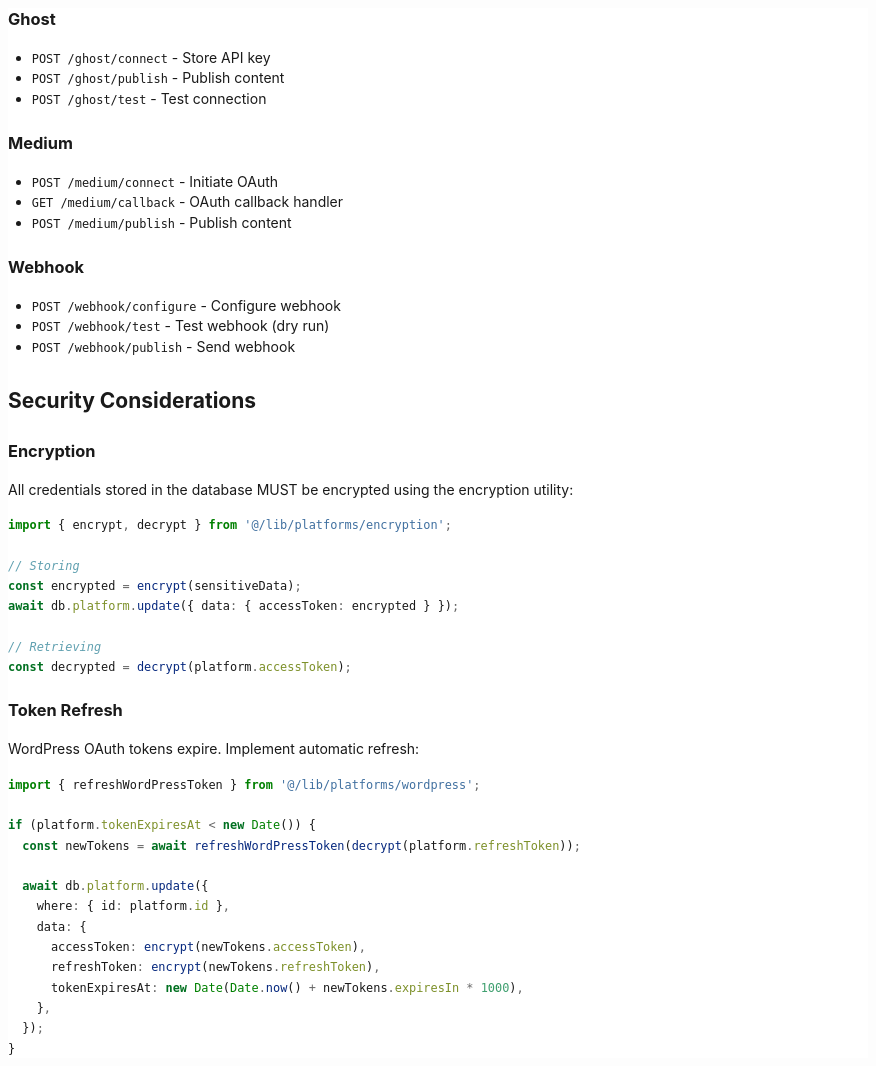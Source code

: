 ### Ghost

- `POST /ghost/connect` - Store API key
- `POST /ghost/publish` - Publish content
- `POST /ghost/test` - Test connection

### Medium

- `POST /medium/connect` - Initiate OAuth
- `GET /medium/callback` - OAuth callback handler
- `POST /medium/publish` - Publish content

### Webhook

- `POST /webhook/configure` - Configure webhook
- `POST /webhook/test` - Test webhook (dry run)
- `POST /webhook/publish` - Send webhook

## Security Considerations

### Encryption

All credentials stored in the database MUST be encrypted using the encryption utility:

```typescript
import { encrypt, decrypt } from '@/lib/platforms/encryption';

// Storing
const encrypted = encrypt(sensitiveData);
await db.platform.update({ data: { accessToken: encrypted } });

// Retrieving
const decrypted = decrypt(platform.accessToken);
```

### Token Refresh

WordPress OAuth tokens expire. Implement automatic refresh:

```typescript
import { refreshWordPressToken } from '@/lib/platforms/wordpress';

if (platform.tokenExpiresAt < new Date()) {
  const newTokens = await refreshWordPressToken(decrypt(platform.refreshToken));

  await db.platform.update({
    where: { id: platform.id },
    data: {
      accessToken: encrypt(newTokens.accessToken),
      refreshToken: encrypt(newTokens.refreshToken),
      tokenExpiresAt: new Date(Date.now() + newTokens.expiresIn * 1000),
    },
  });
}
```
